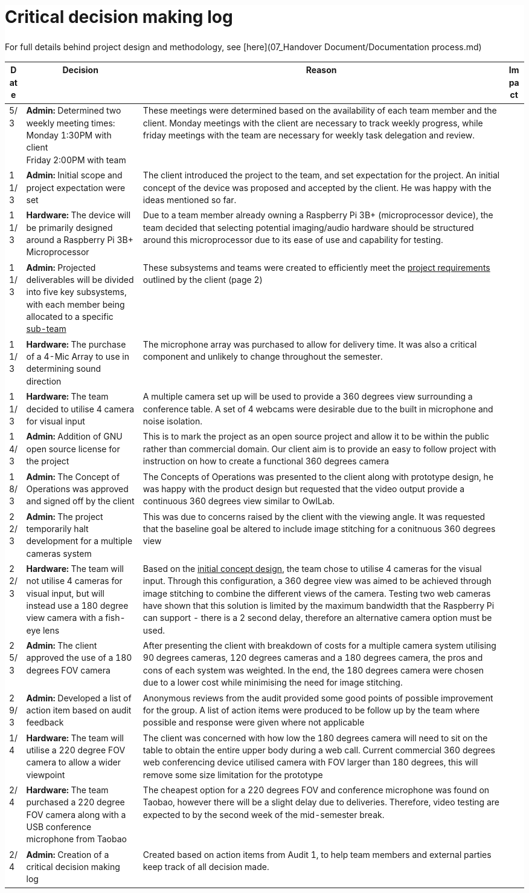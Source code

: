 # Critical decision making log

For full details behind project design and methodology, see [here](07_Handover Document/Documentation process.md)

|       Date        |                               Decision                                |                               Reason                              |       Impact      |
|       ----        |                               --------                                |                               ------                              |       ------      |
|       5/3         | **Admin:** Determined two weekly meeting times: <br> Monday 1:30PM with client <br> Friday 2:00PM with team | These meetings were determined based on the availability of each team member and the client. Monday meetings with the client are necessary to track weekly progress, while friday meetings with the team are necessary for weekly task delegation and review. | 
|       11/3        | **Admin:** Initial scope and project expectation were set | The client introduced the project to the team, and set expectation for the project. An initial concept of the device was proposed and accepted by the client. He was happy with the ideas mentioned so far. |
|       11/3        | **Hardware:** The device will be primarily designed around a Raspberry Pi 3B+ Microprocessor | Due to a team member already owning a Raspberry Pi 3B+ (microprocessor device), the team decided that selecting potential imaging/audio hardware should be structured around this microprocessor due to its ease of use and capability for testing. |
|       11/3        | **Admin:** Projected deliverables will be divided into five key subsystems, with each member being allocated to a specific [sub-team](https://gitlab.cecs.anu.edu.au/u5613613/360webcamdocumentaion/blob/master/Team%20roles/Team%20roles.md) | These subsystems and teams were created to efficiently meet the [project requirements](https://gitlab.cecs.anu.edu.au/u5613613/360webcamdocumentaion/blob/master/Meeting%20logs/Meeting_Minutes_11032019.pdf) outlined by the client (page 2) |
|       11/3        | **Hardware:** The purchase of a 4-Mic Array to use in determining sound direction | The microphone array was purchased to allow for delivery time. It was also a critical component and unlikely to change throughout the semester. |
|       11/3        | **Hardware:** The team decided to utilise 4 camera for visual input | A multiple camera set up will be used to provide a 360 degrees view surrounding a conference table. A set of 4 webcams were desirable due to the built in microphone and noise isolation. |
|       14/3        | **Admin:** Addition of GNU open source license for the project | This is to mark the project as an open source project and allow it to be within the public rather than commercial domain. Our client aim is to provide an easy to follow project with instruction on how to create a functional 360 degrees camera|
|       18/3        | **Admin:** The Concept of Operations was approved and signed off by the client | The Concepts of Operations was presented to the client along with prototype design, he was happy with the product design but requested that the video output provide a continuous 360 degrees view similar to OwlLab. |
|       22/3        | **Admin:** The project temporarily halt development for a multiple cameras system | This was due to concerns raised by the client with the viewing angle. It was requested that the baseline goal be altered to include image stitching for a conitnuous 360 degrees view |
|       22/3        | **Hardware:** The team will not utilise 4 cameras for visual input, but will instead use a 180 degree view camera with a fish-eye lens | Based on the [initial concept design](https://gitlab.cecs.anu.edu.au/u5613613/360webcamdocumentaion/blob/master/Deliverable/concept%20design/side_view2.png), the team chose to utilise 4 cameras for the visual input. Through this configuration, a 360 degree view was aimed to be achieved through image stitching to combine the different views of the camera. Testing two web cameras have shown that this solution is limited by the maximum bandwidth that the Raspberry Pi can support - there is a 2 second delay, therefore an alternative camera option must be used. |
|       25/3        | **Admin:** The client approved the use of a 180 degrees FOV camera | After presenting the client with breakdown of costs for a multiple camera system utilising 90 degrees cameras, 120 degrees cameras and a 180 degrees camera, the pros and cons of each system was weighted. In the end, the 180 degrees camera were chosen due to a lower cost while minimising the need for image stitching. |
|       29/3        | **Admin:** Developed a list of action item based on audit feedback | Anonymous reviews from the audit provided some good points of possible improvement for the group. A list of action items were produced to be follow up by the team where possible and response were given where not applicable|
|       1/4         | **Hardware:** The team will utilise a 220 degree FOV camera to allow a wider viewpoint | The client was concerned with how low the 180 degrees camera will need to sit on the table to obtain the entire upper body during a web call. Current commercial 360 degrees web conferencing device utilised camera with FOV larger than 180 degrees, this will remove some size limitation for the prototype|
|       2/4         | **Hardware:** The team purchased a 220 degree FOV camera along with a USB conference microphone from Taobao | The cheapest option for a 220 degrees FOV and conference microphone was found on Taobao, however there will be a slight delay due to deliveries. Therefore, video testing are expected to by the second week of the mid-semester break. |
|       2/4         | **Admin:** Creation of a critical decision making log | Created based on action items from Audit 1, to help team members and external parties keep track of all decision made. |
